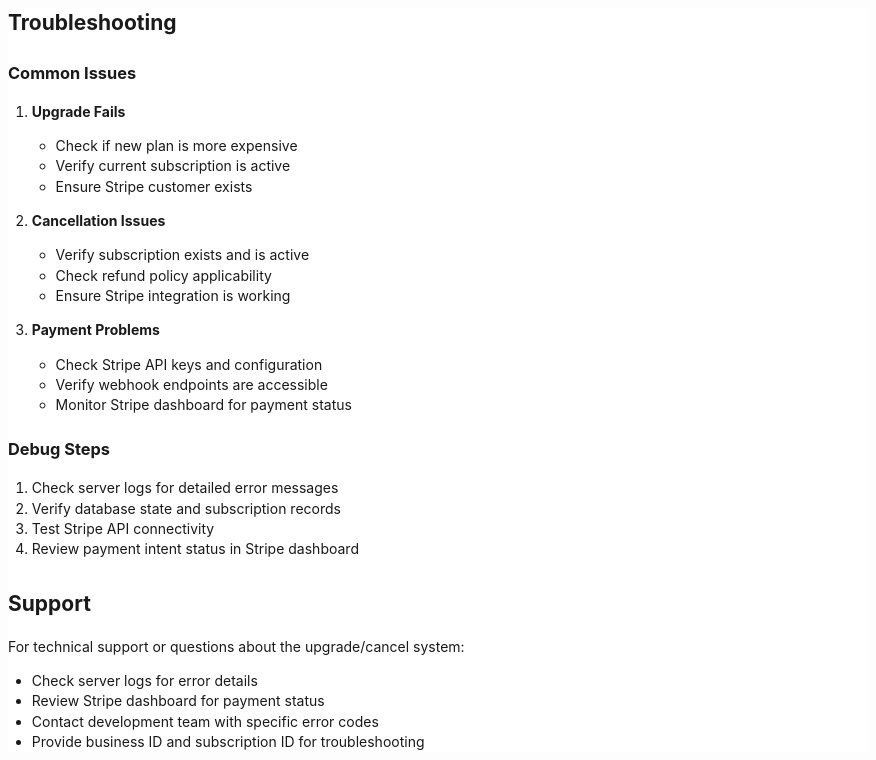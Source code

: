 ## Troubleshooting

### Common Issues

1. **Upgrade Fails**
   - Check if new plan is more expensive
   - Verify current subscription is active
   - Ensure Stripe customer exists

2. **Cancellation Issues**
   - Verify subscription exists and is active
   - Check refund policy applicability
   - Ensure Stripe integration is working

3. **Payment Problems**
   - Check Stripe API keys and configuration
   - Verify webhook endpoints are accessible
   - Monitor Stripe dashboard for payment status

### Debug Steps
1. Check server logs for detailed error messages
2. Verify database state and subscription records
3. Test Stripe API connectivity
4. Review payment intent status in Stripe dashboard

## Support

For technical support or questions about the upgrade/cancel system:
- Check server logs for error details
- Review Stripe dashboard for payment status
- Contact development team with specific error codes
- Provide business ID and subscription ID for troubleshooting
